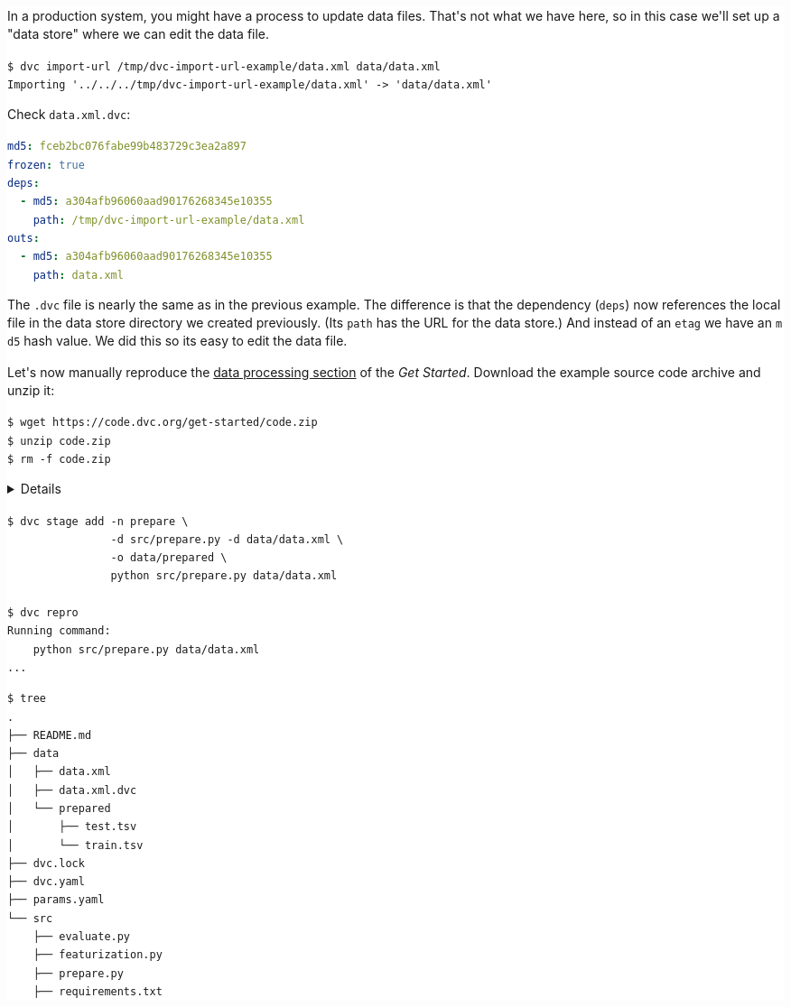 In a production system, you might have a process to update data files. That's
not what we have here, so in this case we'll set up a "data store" where we can
edit the data file.

```cli
$ dvc import-url /tmp/dvc-import-url-example/data.xml data/data.xml
Importing '../../../tmp/dvc-import-url-example/data.xml' -> 'data/data.xml'
```

Check `data.xml.dvc`:

```yaml
md5: fceb2bc076fabe99b483729c3ea2a897
frozen: true
deps:
  - md5: a304afb96060aad90176268345e10355
    path: /tmp/dvc-import-url-example/data.xml
outs:
  - md5: a304afb96060aad90176268345e10355
    path: data.xml
```

The `.dvc` file is nearly the same as in the previous example. The difference is
that the dependency (`deps`) now references the local file in the data store
directory we created previously. (Its `path` has the URL for the data store.)
And instead of an `etag` we have an `md5` hash value. We did this so its easy to
edit the data file.

Let's now manually reproduce the [data processing section] of the _Get Started_.
Download the example source code archive and unzip it:

```cli
$ wget https://code.dvc.org/get-started/code.zip
$ unzip code.zip
$ rm -f code.zip
```

[data processing section]: /doc/start/data-management/data-pipelines

<details></details>

```cli
$ dvc stage add -n prepare \
                -d src/prepare.py -d data/data.xml \
                -o data/prepared \
                python src/prepare.py data/data.xml

$ dvc repro
Running command:
	python src/prepare.py data/data.xml
...
```

```cli
$ tree
.
├── README.md
├── data
│   ├── data.xml
│   ├── data.xml.dvc
│   └── prepared
│       ├── test.tsv
│       └── train.tsv
├── dvc.lock
├── dvc.yaml
├── params.yaml
└── src
    ├── evaluate.py
    ├── featurization.py
    ├── prepare.py
    ├── requirements.txt
```

[remote storage]: /doc/user-guide/data-management/remote-storage
[cloud versioning]: /doc/user-guide/data-management/cloud-versioning
[pull]: https://dvc.org/doc/command-reference/pull
[push]: https://dvc.org/doc/command-reference/push
[versioning basics]: /doc/start/data-management/data-versioning
